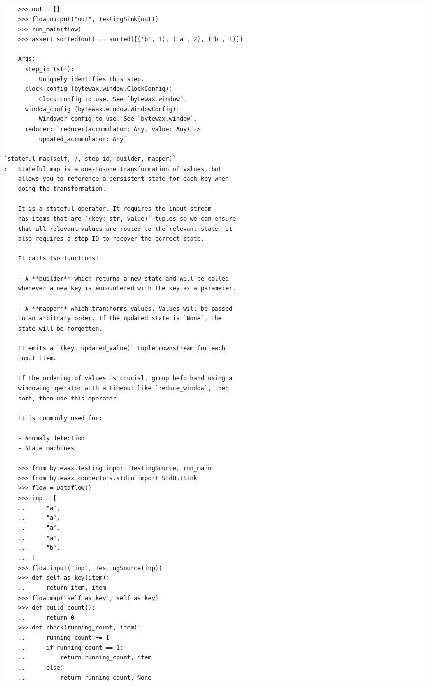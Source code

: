         >>> out = []
        >>> flow.output("out", TestingSink(out))
        >>> run_main(flow)
        >>> assert sorted(out) == sorted([('b', 1), ('a', 2), ('b', 1)])

        Args:
          step_id (str):
              Uniquely identifies this step.
          clock_config (bytewax.window.ClockConfig):
              Clock config to use. See `bytewax.window`.
          window_config (bytewax.window.WindowConfig):
              Windower config to use. See `bytewax.window`.
          reducer: `reducer(accumulator: Any, value: Any) =>
              updated_accumulator: Any`

    `stateful_map(self, /, step_id, builder, mapper)`
    :   Stateful map is a one-to-one transformation of values, but
        allows you to reference a persistent state for each key when
        doing the transformation.

        It is a stateful operator. It requires the input stream
        has items that are `(key: str, value)` tuples so we can ensure
        that all relevant values are routed to the relevant state. It
        also requires a step ID to recover the correct state.

        It calls two functions:

        - A **builder** which returns a new state and will be called
        whenever a new key is encountered with the key as a parameter.

        - A **mapper** which transforms values. Values will be passed
        in an arbitrary order. If the updated state is `None`, the
        state will be forgotten.

        It emits a `(key, updated_value)` tuple downstream for each
        input item.

        If the ordering of values is crucial, group beforhand using a
        windowing operator with a timeout like `reduce_window`, then
        sort, then use this operator.

        It is commonly used for:

        - Anomaly detection
        - State machines

        >>> from bytewax.testing import TestingSource, run_main
        >>> from bytewax.connectors.stdio import StdOutSink
        >>> flow = Dataflow()
        >>> inp = [
        ...     "a",
        ...     "a",
        ...     "a",
        ...     "a",
        ...     "b",
        ... ]
        >>> flow.input("inp", TestingSource(inp))
        >>> def self_as_key(item):
        ...     return item, item
        >>> flow.map("self_as_key", self_as_key)
        >>> def build_count():
        ...     return 0
        >>> def check(running_count, item):
        ...     running_count += 1
        ...     if running_count == 1:
        ...         return running_count, item
        ...     else:
        ...         return running_count, None